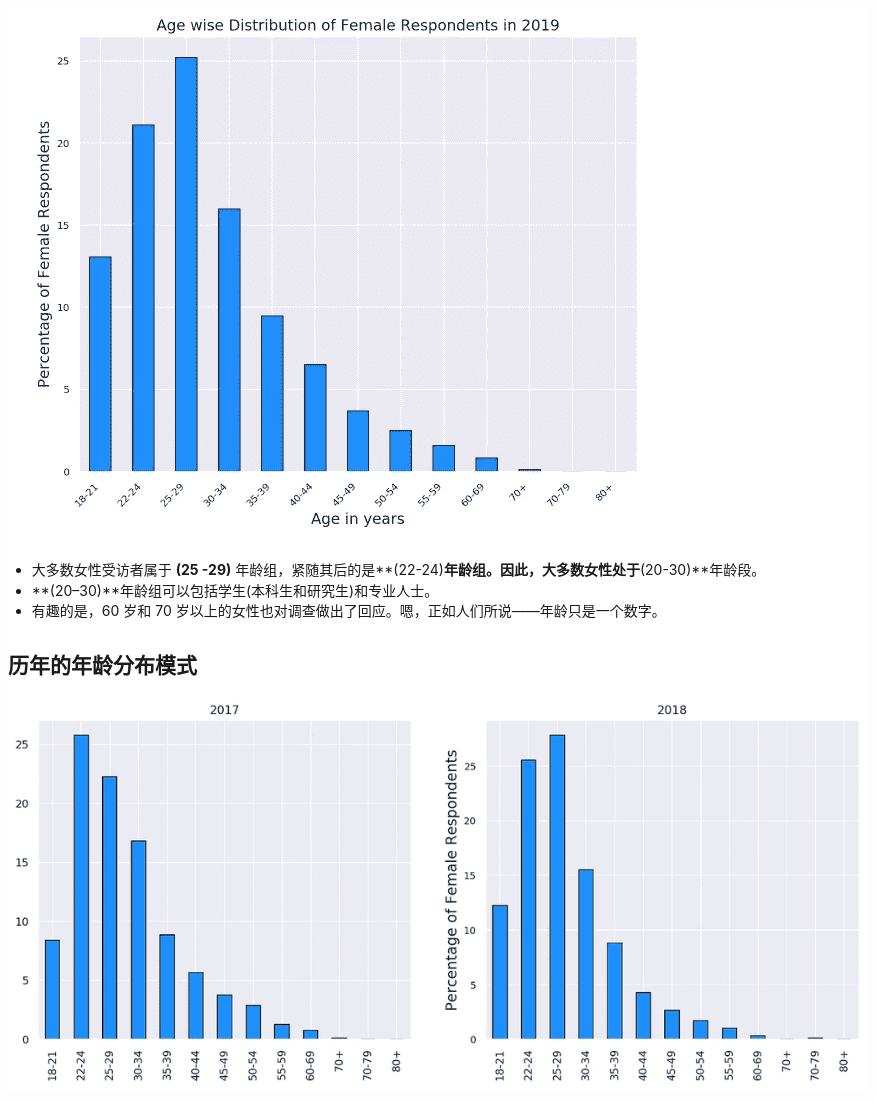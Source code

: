 ![](img/3ca01bb85b2b1c619b9026be103d8f4f.png)

*   大多数女性受访者属于 **(25 -29)** 年龄组，紧随其后的是**(22-24)**年龄组。因此，大多数女性处于**(20-30)**年龄段。
*   **(20–30)**年龄组可以包括学生(本科生和研究生)和专业人士。
*   有趣的是，60 岁和 70 岁以上的女性也对调查做出了回应。嗯，正如人们所说——年龄只是一个数字。

## 历年的年龄分布模式

![](img/caed6ffa5285cc50ece89292251e60b0.png)
